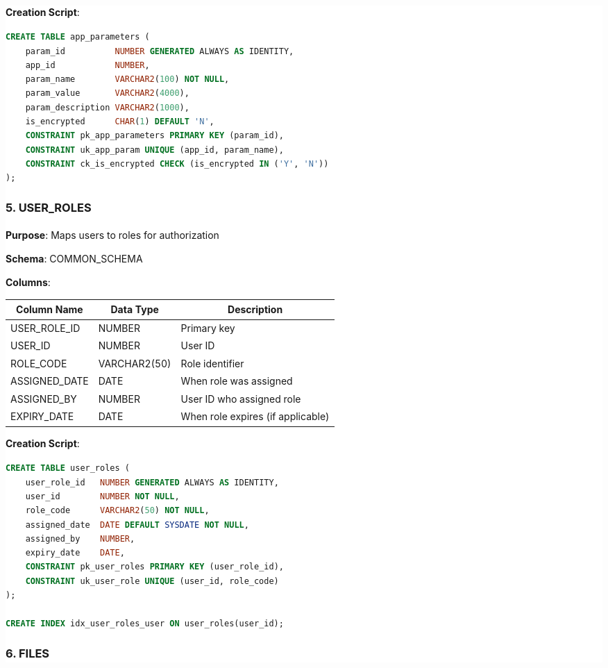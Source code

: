 **Creation Script**:

```sql
CREATE TABLE app_parameters (
    param_id          NUMBER GENERATED ALWAYS AS IDENTITY,
    app_id            NUMBER,
    param_name        VARCHAR2(100) NOT NULL,
    param_value       VARCHAR2(4000),
    param_description VARCHAR2(1000),
    is_encrypted      CHAR(1) DEFAULT 'N',
    CONSTRAINT pk_app_parameters PRIMARY KEY (param_id),
    CONSTRAINT uk_app_param UNIQUE (app_id, param_name),
    CONSTRAINT ck_is_encrypted CHECK (is_encrypted IN ('Y', 'N'))
);
```

### 5. USER_ROLES

**Purpose**: Maps users to roles for authorization

**Schema**: COMMON_SCHEMA

**Columns**:

| Column Name | Data Type | Description |
|-------------|-----------|-------------|
| USER_ROLE_ID | NUMBER | Primary key |
| USER_ID | NUMBER | User ID |
| ROLE_CODE | VARCHAR2(50) | Role identifier |
| ASSIGNED_DATE | DATE | When role was assigned |
| ASSIGNED_BY | NUMBER | User ID who assigned role |
| EXPIRY_DATE | DATE | When role expires (if applicable) |

**Creation Script**:

```sql
CREATE TABLE user_roles (
    user_role_id   NUMBER GENERATED ALWAYS AS IDENTITY,
    user_id        NUMBER NOT NULL,
    role_code      VARCHAR2(50) NOT NULL,
    assigned_date  DATE DEFAULT SYSDATE NOT NULL,
    assigned_by    NUMBER,
    expiry_date    DATE,
    CONSTRAINT pk_user_roles PRIMARY KEY (user_role_id),
    CONSTRAINT uk_user_role UNIQUE (user_id, role_code)
);

CREATE INDEX idx_user_roles_user ON user_roles(user_id);
```

### 6. FILES
